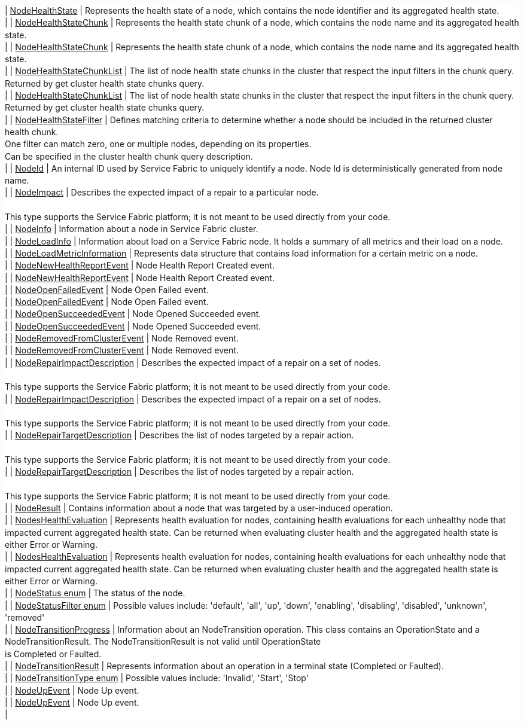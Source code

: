 | [NodeHealthState](sfclient-v72-model-nodehealthstate.md) | Represents the health state of a node, which contains the node identifier and its aggregated health state.<br/> |
| [NodeHealthStateChunk](sfclient-v72-model-nodehealthstatechunk.md) | Represents the health state chunk of a node, which contains the node name and its aggregated health state.<br/> |
| [NodeHealthStateChunk](sfclient-v72-model-nodehealthstatechunk.md) | Represents the health state chunk of a node, which contains the node name and its aggregated health state.<br/> |
| [NodeHealthStateChunkList](sfclient-v72-model-nodehealthstatechunklist.md) | The list of node health state chunks in the cluster that respect the input filters in the chunk query. Returned by get cluster health state chunks query.<br/> |
| [NodeHealthStateChunkList](sfclient-v72-model-nodehealthstatechunklist.md) | The list of node health state chunks in the cluster that respect the input filters in the chunk query. Returned by get cluster health state chunks query.<br/> |
| [NodeHealthStateFilter](sfclient-v72-model-nodehealthstatefilter.md) | Defines matching criteria to determine whether a node should be included in the returned cluster health chunk.<br/>One filter can match zero, one or multiple nodes, depending on its properties.<br/>Can be specified in the cluster health chunk query description.<br/> |
| [NodeId](sfclient-v72-model-nodeid.md) | An internal ID used by Service Fabric to uniquely identify a node. Node Id is deterministically generated from node name.<br/> |
| [NodeImpact](sfclient-v72-model-nodeimpact.md) | Describes the expected impact of a repair to a particular node.<br/><br/>This type supports the Service Fabric platform; it is not meant to be used directly from your code.<br/> |
| [NodeInfo](sfclient-v72-model-nodeinfo.md) | Information about a node in Service Fabric cluster.<br/> |
| [NodeLoadInfo](sfclient-v72-model-nodeloadinfo.md) | Information about load on a Service Fabric node. It holds a summary of all metrics and their load on a node.<br/> |
| [NodeLoadMetricInformation](sfclient-v72-model-nodeloadmetricinformation.md) | Represents data structure that contains load information for a certain metric on a node.<br/> |
| [NodeNewHealthReportEvent](sfclient-v72-model-nodenewhealthreportevent.md) | Node Health Report Created event.<br/> |
| [NodeNewHealthReportEvent](sfclient-v72-model-nodenewhealthreportevent.md) | Node Health Report Created event.<br/> |
| [NodeOpenFailedEvent](sfclient-v72-model-nodeopenfailedevent.md) | Node Open Failed event.<br/> |
| [NodeOpenFailedEvent](sfclient-v72-model-nodeopenfailedevent.md) | Node Open Failed event.<br/> |
| [NodeOpenSucceededEvent](sfclient-v72-model-nodeopensucceededevent.md) | Node Opened Succeeded event.<br/> |
| [NodeOpenSucceededEvent](sfclient-v72-model-nodeopensucceededevent.md) | Node Opened Succeeded event.<br/> |
| [NodeRemovedFromClusterEvent](sfclient-v72-model-noderemovedfromclusterevent.md) | Node Removed event.<br/> |
| [NodeRemovedFromClusterEvent](sfclient-v72-model-noderemovedfromclusterevent.md) | Node Removed event.<br/> |
| [NodeRepairImpactDescription](sfclient-v72-model-noderepairimpactdescription.md) | Describes the expected impact of a repair on a set of nodes.<br/><br/>This type supports the Service Fabric platform; it is not meant to be used directly from your code.<br/> |
| [NodeRepairImpactDescription](sfclient-v72-model-noderepairimpactdescription.md) | Describes the expected impact of a repair on a set of nodes.<br/><br/>This type supports the Service Fabric platform; it is not meant to be used directly from your code.<br/> |
| [NodeRepairTargetDescription](sfclient-v72-model-noderepairtargetdescription.md) | Describes the list of nodes targeted by a repair action.<br/><br/>This type supports the Service Fabric platform; it is not meant to be used directly from your code.<br/> |
| [NodeRepairTargetDescription](sfclient-v72-model-noderepairtargetdescription.md) | Describes the list of nodes targeted by a repair action.<br/><br/>This type supports the Service Fabric platform; it is not meant to be used directly from your code.<br/> |
| [NodeResult](sfclient-v72-model-noderesult.md) | Contains information about a node that was targeted by a user-induced operation.<br/> |
| [NodesHealthEvaluation](sfclient-v72-model-nodeshealthevaluation.md) | Represents health evaluation for nodes, containing health evaluations for each unhealthy node that impacted current aggregated health state. Can be returned when evaluating cluster health and the aggregated health state is either Error or Warning.<br/> |
| [NodesHealthEvaluation](sfclient-v72-model-nodeshealthevaluation.md) | Represents health evaluation for nodes, containing health evaluations for each unhealthy node that impacted current aggregated health state. Can be returned when evaluating cluster health and the aggregated health state is either Error or Warning.<br/> |
| [NodeStatus enum](sfclient-v72-model-nodestatus.md) | The status of the node.<br/> |
| [NodeStatusFilter enum](sfclient-v72-model-nodestatusfilter.md) | Possible values include: 'default', 'all', 'up', 'down', 'enabling', 'disabling', 'disabled', 'unknown', 'removed'<br/> |
| [NodeTransitionProgress](sfclient-v72-model-nodetransitionprogress.md) | Information about an NodeTransition operation.  This class contains an OperationState and a NodeTransitionResult.  The NodeTransitionResult is not valid until OperationState<br/>is Completed or Faulted.<br/> |
| [NodeTransitionResult](sfclient-v72-model-nodetransitionresult.md) | Represents information about an operation in a terminal state (Completed or Faulted).<br/> |
| [NodeTransitionType enum](sfclient-v72-model-nodetransitiontype.md) | Possible values include: 'Invalid', 'Start', 'Stop'<br/> |
| [NodeUpEvent](sfclient-v72-model-nodeupevent.md) | Node Up event.<br/> |
| [NodeUpEvent](sfclient-v72-model-nodeupevent.md) | Node Up event.<br/> |